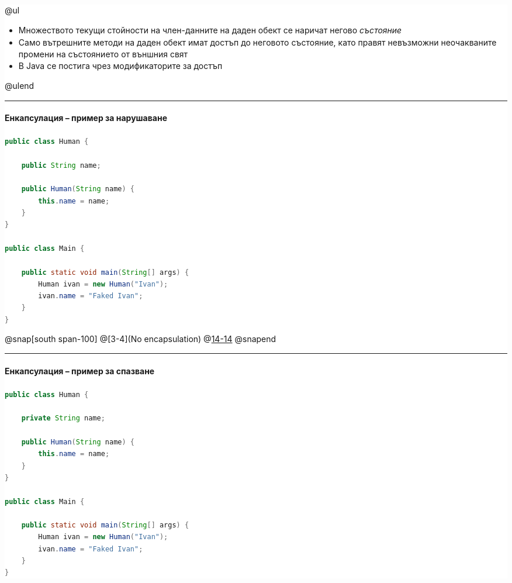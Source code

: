 @ul

- Множеството текущи стойности на член-данните на даден обект се наричат негово *състояние*
- Само вътрешните методи на даден обект имат достъп до неговото състояние, като правят невъзможни неочакваните промени на състоянието от външния свят
- В Java се постига чрез модификаторите за достъп

@ulend

---

#### Енкапсулация – пример за нарушаване

```java
public class Human {

    public String name;

    public Human(String name) {
        this.name = name;
    }
}

public class Main {

    public static void main(String[] args) {
        Human ivan = new Human("Ivan");
        ivan.name = "Faked Ivan";
    }
}
```

@snap[south span-100]
@[3-4](No encapsulation)
@[14-14](Hmm..)
@snapend

---

#### Енкапсулация – пример за спазване

```java
public class Human {

    private String name;

    public Human(String name) {
        this.name = name;
    }
}

public class Main {

    public static void main(String[] args) {
        Human ivan = new Human("Ivan");
        ivan.name = "Faked Ivan";
    }
}
```
